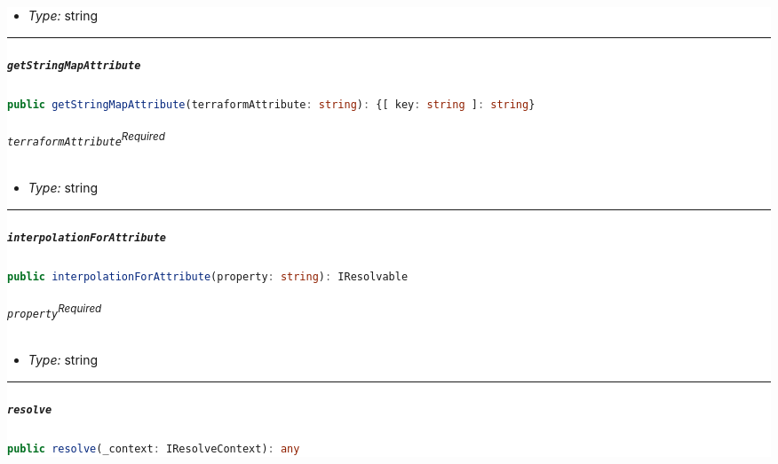 - *Type:* string

---

##### `getStringMapAttribute` <a name="getStringMapAttribute" id="rhizo-co-terraform-provider-oci.dataOciIdentityDomainsAuthenticationFactorSettings.DataOciIdentityDomainsAuthenticationFactorSettingsAuthenticationFactorSettingsBypassCodeSettingsOutputReference.getStringMapAttribute"></a>

```typescript
public getStringMapAttribute(terraformAttribute: string): {[ key: string ]: string}
```

###### `terraformAttribute`<sup>Required</sup> <a name="terraformAttribute" id="rhizo-co-terraform-provider-oci.dataOciIdentityDomainsAuthenticationFactorSettings.DataOciIdentityDomainsAuthenticationFactorSettingsAuthenticationFactorSettingsBypassCodeSettingsOutputReference.getStringMapAttribute.parameter.terraformAttribute"></a>

- *Type:* string

---

##### `interpolationForAttribute` <a name="interpolationForAttribute" id="rhizo-co-terraform-provider-oci.dataOciIdentityDomainsAuthenticationFactorSettings.DataOciIdentityDomainsAuthenticationFactorSettingsAuthenticationFactorSettingsBypassCodeSettingsOutputReference.interpolationForAttribute"></a>

```typescript
public interpolationForAttribute(property: string): IResolvable
```

###### `property`<sup>Required</sup> <a name="property" id="rhizo-co-terraform-provider-oci.dataOciIdentityDomainsAuthenticationFactorSettings.DataOciIdentityDomainsAuthenticationFactorSettingsAuthenticationFactorSettingsBypassCodeSettingsOutputReference.interpolationForAttribute.parameter.property"></a>

- *Type:* string

---

##### `resolve` <a name="resolve" id="rhizo-co-terraform-provider-oci.dataOciIdentityDomainsAuthenticationFactorSettings.DataOciIdentityDomainsAuthenticationFactorSettingsAuthenticationFactorSettingsBypassCodeSettingsOutputReference.resolve"></a>

```typescript
public resolve(_context: IResolveContext): any
```
